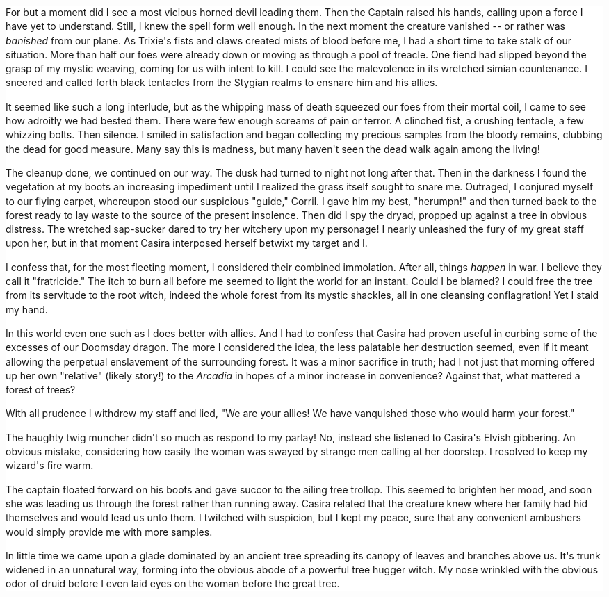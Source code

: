 For but a moment did I see a most vicious horned devil leading them. Then the Captain raised his hands, calling upon a force I have yet to understand. Still, I knew the spell form well enough. In the next moment the creature vanished -- or rather was *banished* from our plane. As Trixie's fists and claws created mists of blood before me, I had a short time to take stalk of our situation. More than half our foes were already down or moving as through a pool of treacle. One fiend had slipped beyond the grasp of my mystic weaving, coming for us with intent to kill. I could see the malevolence in its wretched simian countenance. I sneered and called forth black tentacles from the Stygian realms to ensnare him and his allies.

It seemed like such a long interlude, but as the whipping mass of death squeezed our foes from their mortal coil, I came to see how adroitly we had bested them. There were few enough screams of pain or terror. A clinched fist, a crushing tentacle, a few whizzing bolts. Then silence.  I smiled in satisfaction and began collecting my precious samples from the bloody remains, clubbing the dead for good measure. Many say this is madness, but many haven't seen the dead walk again among the living!

The cleanup done, we continued on our way. The dusk had turned to night not long after that. Then in the darkness I found the vegetation at my boots an increasing impediment until I realized the grass itself sought to snare me. Outraged, I conjured myself to our flying carpet, whereupon stood our suspicious "guide," Corril.  I gave him my best, "herumpn!" and then turned back to the forest ready to lay waste to the source of the present insolence.  Then did I spy the dryad, propped up against a tree in obvious distress. The wretched sap-sucker dared to try her witchery upon my personage!  I nearly unleashed the fury of my great staff upon her, but in that moment Casira interposed herself betwixt my target and I.  

I confess that, for the most fleeting moment, I considered their combined immolation. After all, things *happen* in war. I believe they call it "fratricide." The itch to burn all before me seemed to light the world for an instant. Could I be blamed? I could free the tree from its servitude to the root witch, indeed the whole forest from its mystic shackles, all in one cleansing conflagration! Yet I staid my hand. 

In this world even one such as I does better with allies. And I had to confess that Casira had proven useful in curbing some of the excesses of our Doomsday dragon. The more I considered the idea, the less palatable her destruction seemed, even if it meant allowing the perpetual enslavement of the surrounding forest. It was a minor sacrifice in truth; had I not just that morning offered up her own "relative" (likely story!) to the *Arcadia* in hopes of a minor increase in convenience? Against that, what mattered a forest of trees?

With all prudence I withdrew my staff and lied, "We are your allies! We have vanquished those who would harm your forest."

The haughty twig muncher didn't so much as respond to my parlay! No, instead she listened to Casira's Elvish gibbering. An obvious mistake, considering how easily the woman was swayed by strange men calling at her doorstep. I resolved to keep my wizard's fire warm.

The captain floated forward on his boots and gave succor to the ailing tree trollop. This seemed to brighten her mood, and soon she was leading us through the forest rather than running away. Casira related that the creature knew where her family had hid themselves and would lead us unto them. I twitched with suspicion, but I kept my peace, sure that any convenient ambushers would simply provide me with more samples.

In little time we came upon a glade dominated by an ancient tree spreading its canopy of leaves and branches above us. It's trunk widened in an unnatural way, forming into the obvious abode of a powerful tree hugger witch. My nose wrinkled with the obvious odor of druid before I even laid eyes on the woman before the great tree.
